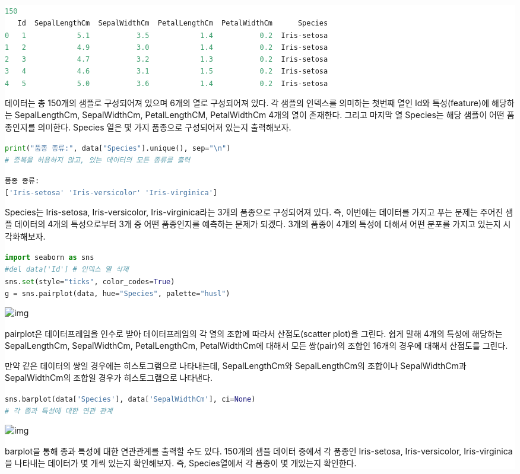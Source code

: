    ```python
   150
      Id  SepalLengthCm  SepalWidthCm  PetalLengthCm  PetalWidthCm      Species
   0   1            5.1           3.5            1.4           0.2  Iris-setosa
   1   2            4.9           3.0            1.4           0.2  Iris-setosa
   2   3            4.7           3.2            1.3           0.2  Iris-setosa
   3   4            4.6           3.1            1.5           0.2  Iris-setosa
   4   5            5.0           3.6            1.4           0.2  Iris-setosa
   ```

   데이터는 총 150개의 샘플로 구성되어져 있으며 6개의 열로 구성되어져 있다.
   각 샘플의 인덱스를 의미하는 첫번째 열인 Id와 특성(feature)에 해당하는 SepalLengthCm, SepalWidthCm, PetalLengthCM, PetalWidthCm 4개의 열이 존재한다.
   그리고 마지막 열 Species는 해당 샘플이 어떤 품종인지를 의미한다.
   Species 열은 몇 가지 품종으로 구성되어져 있는지 출력해보자.

   ```python
   print("품종 종류:", data["Species"].unique(), sep="\n")
   # 중복을 허용하지 않고, 있는 데이터의 모든 종류를 출력
   ```

   ```python
   품종 종류:
   ['Iris-setosa' 'Iris-versicolor' 'Iris-virginica']
   ```

   Species는 Iris-setosa, Iris-versicolor, Iris-virginica라는 3개의 품종으로 구성되어져 있다.
   즉, 이번에는 데이터를 가지고 푸는 문제는 주어진 샘플 데이터의 4개의 특성으로부터 3개 중 어떤 품종인지를 예측하는 문제가 되겠다.
   3개의 품종이 4개의 특성에 대해서 어떤 분포를 가지고 있는지 시각화해보자.

   ```python
   import seaborn as sns
   #del data['Id'] # 인덱스 열 삭제
   sns.set(style="ticks", color_codes=True)
   g = sns.pairplot(data, hue="Species", palette="husl")
   ```

   ![img](https://wikidocs.net/images/page/35476/species.png)

   pairplot은 데이터프레임을 인수로 받아 데이터프레임의 각 열의 조합에 따라서 산점도(scatter plot)을 그린다.
   쉽게 말해 4개의 특성에 해당하는 SepalLengthCm, SepalWidthCm, PetalLengthCm, PetalWidthCm에 대해서 모든 쌍(pair)의 조합인 16개의 경우에 대해서 산점도를 그린다.

   만약 같은 데이터의 쌍일 경우에는 히스토그램으로 나타내는데, SepalLengthCm와 SepalLengthCm의 조합이나 SepalWidthCm과 SepalWidthCm의 조합일 경우가 히스토그램으로 나타낸다.

   ```python
   sns.barplot(data['Species'], data['SepalWidthCm'], ci=None)
   # 각 종과 특성에 대한 연관 관계
   ```

   ![img](https://wikidocs.net/images/page/35476/%EC%97%B0%EA%B4%80%EA%B4%80%EA%B3%84.png)

   barplot을 통해 종과 특성에 대한 연관관계를 출력할 수도 있다.
   150개의 샘플 데이터 중에서 각 품종인 Iris-setosa, Iris-versicolor, Iris-virginica을 나타내는 데이터가 몇 개씩 있는지 확인해보자.
   즉, Species열에서 각 품종이 몇 개있는지 확인한다.
